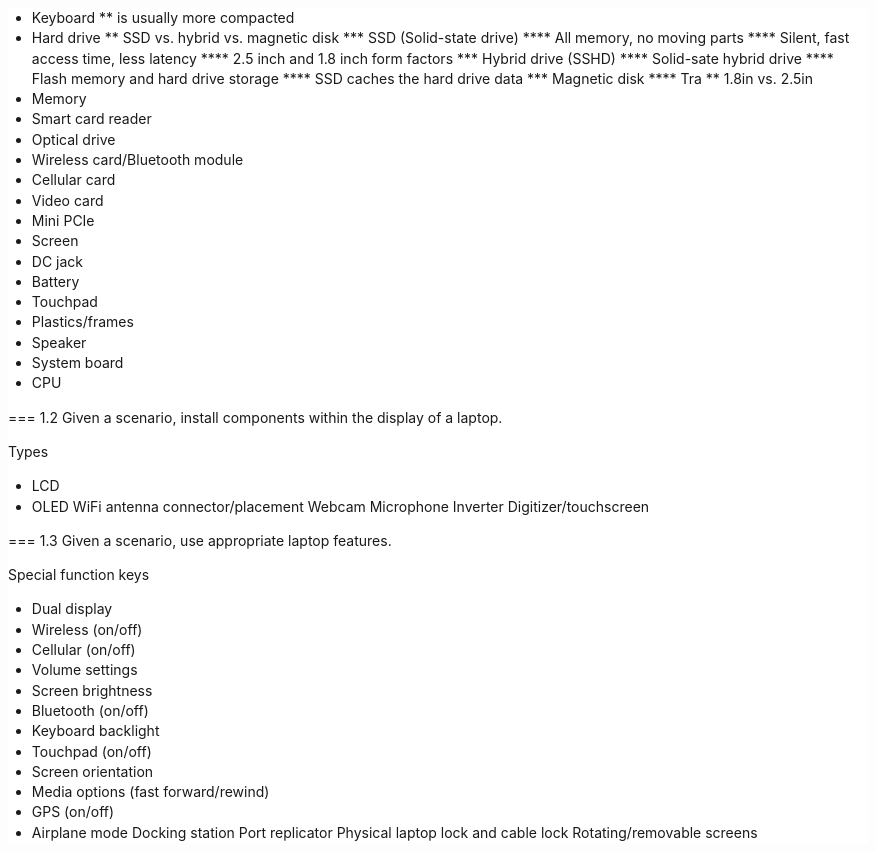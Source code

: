 * Keyboard
** is usually more compacted
* Hard drive
** SSD vs. hybrid vs. magnetic disk
*** SSD (Solid-state drive)
**** All memory, no moving parts
**** Silent, fast access time, less latency
**** 2.5 inch and 1.8 inch form factors
*** Hybrid drive (SSHD)
**** Solid-sate hybrid drive
**** Flash memory and hard drive storage
**** SSD caches the hard drive data
*** Magnetic disk
**** Tra
** 1.8in vs. 2.5in
* Memory
* Smart card reader
* Optical drive
* Wireless card/Bluetooth module
* Cellular card
* Video card
* Mini PCIe
* Screen
* DC jack
* Battery
* Touchpad
* Plastics/frames
* Speaker
* System board
* CPU

=== 1.2 Given a scenario, install components within the display of a laptop.

Types
* LCD
* OLED
WiFi antenna connector/placement
Webcam
Microphone
Inverter
Digitizer/touchscreen

=== 1.3 Given a scenario, use appropriate laptop features.

Special function keys
* Dual display
* Wireless (on/off)
* Cellular (on/off)
* Volume settings
* Screen brightness
* Bluetooth (on/off)
* Keyboard backlight
* Touchpad (on/off)
* Screen orientation
* Media options (fast forward/rewind)
* GPS (on/off)
* Airplane mode
Docking station
Port replicator
Physical laptop lock and cable lock
Rotating/removable screens
